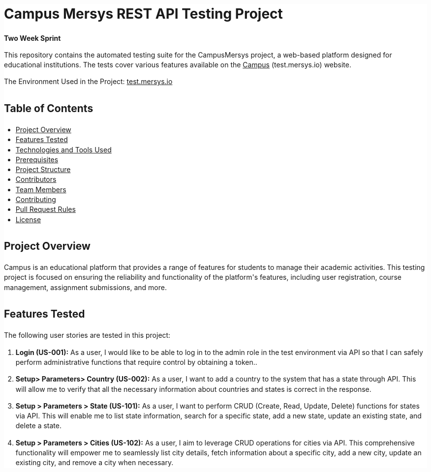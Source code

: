 # Campus Mersys REST API Testing Project 

**Two Week Sprint**

This repository contains the automated testing suite for the CampusMersys project, a web-based platform designed for educational institutions.
The tests cover various features available on the [Campus](https://test.mersys.io/) (test.mersys.io) website.

The Environment Used in the Project: [test.mersys.io](https://test.mersys.io/)

## Table of Contents

- [Project Overview](#project-overview)
- [Features Tested](#features-tested)
- [Technologies and Tools Used](#technologies-and-tools-used)
- [Prerequisites](#prerequisites)
- [Project Structure](#project-structure)
- [Contributors](#contributors)
- [Team Members](#team-members)
- [Contributing](#contributing)
- [Pull Request Rules](#pull-request-rules)
- [License](#license)

## Project Overview

Campus is an educational platform that provides a range of features for students to manage their academic activities. This testing project is focused on ensuring the reliability and functionality of the platform's features, including user registration, course management, assignment submissions, and more.

## Features Tested

The following user stories are tested in this project:

1. **Login (US-001):** As a user, I would like to be able to log in to the admin role in the test environment via API so that I can safely perform administrative functions that require control by obtaining a token..

2. **Setup> Parameters> Country (US-002):**  As a user, I want to add a country to the system that has a state through API. This will allow me to verify that all the necessary information about countries and states is correct in the response.

3. **Setup > Parameters > State (US-101):** As a user, I want to perform CRUD (Create, Read, Update, Delete) functions for states via API. This will enable me to list state information, search for a specific state, add a new state, update an existing state, and delete a state.

4. **Setup > Parameters > Cities (US-102):**  As a user, I aim to leverage CRUD operations for cities via API. This comprehensive functionality will empower me to seamlessly list city details, fetch information about a specific city, add a new city, update an existing city, and remove a city when necessary.
